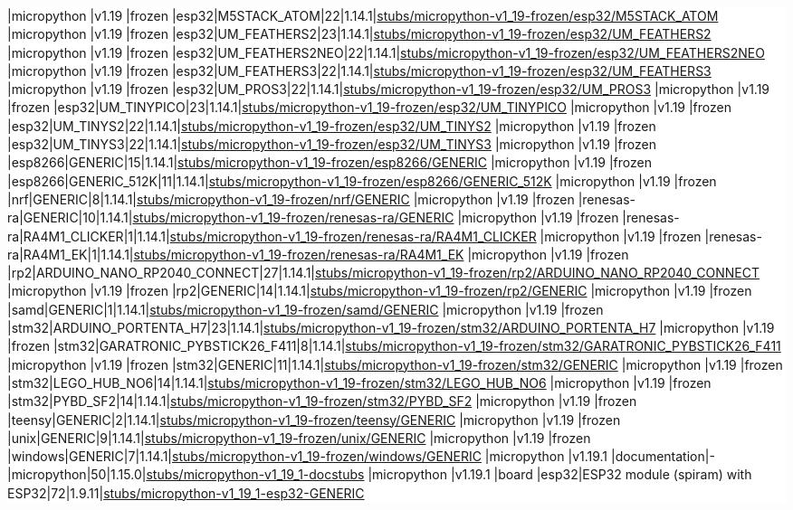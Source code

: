 |micropython |v1.19   |frozen  |esp32|M5STACK_ATOM|22|1.14.1|[stubs/micropython-v1_19-frozen/esp32/M5STACK_ATOM](https://github.com/Josverl/micropython-stubs/tree/main/stubs/micropython-v1_19-frozen/esp32/M5STACK_ATOM)
|micropython |v1.19   |frozen  |esp32|UM_FEATHERS2|23|1.14.1|[stubs/micropython-v1_19-frozen/esp32/UM_FEATHERS2](https://github.com/Josverl/micropython-stubs/tree/main/stubs/micropython-v1_19-frozen/esp32/UM_FEATHERS2)
|micropython |v1.19   |frozen  |esp32|UM_FEATHERS2NEO|22|1.14.1|[stubs/micropython-v1_19-frozen/esp32/UM_FEATHERS2NEO](https://github.com/Josverl/micropython-stubs/tree/main/stubs/micropython-v1_19-frozen/esp32/UM_FEATHERS2NEO)
|micropython |v1.19   |frozen  |esp32|UM_FEATHERS3|22|1.14.1|[stubs/micropython-v1_19-frozen/esp32/UM_FEATHERS3](https://github.com/Josverl/micropython-stubs/tree/main/stubs/micropython-v1_19-frozen/esp32/UM_FEATHERS3)
|micropython |v1.19   |frozen  |esp32|UM_PROS3|22|1.14.1|[stubs/micropython-v1_19-frozen/esp32/UM_PROS3](https://github.com/Josverl/micropython-stubs/tree/main/stubs/micropython-v1_19-frozen/esp32/UM_PROS3)
|micropython |v1.19   |frozen  |esp32|UM_TINYPICO|23|1.14.1|[stubs/micropython-v1_19-frozen/esp32/UM_TINYPICO](https://github.com/Josverl/micropython-stubs/tree/main/stubs/micropython-v1_19-frozen/esp32/UM_TINYPICO)
|micropython |v1.19   |frozen  |esp32|UM_TINYS2|22|1.14.1|[stubs/micropython-v1_19-frozen/esp32/UM_TINYS2](https://github.com/Josverl/micropython-stubs/tree/main/stubs/micropython-v1_19-frozen/esp32/UM_TINYS2)
|micropython |v1.19   |frozen  |esp32|UM_TINYS3|22|1.14.1|[stubs/micropython-v1_19-frozen/esp32/UM_TINYS3](https://github.com/Josverl/micropython-stubs/tree/main/stubs/micropython-v1_19-frozen/esp32/UM_TINYS3)
|micropython |v1.19   |frozen  |esp8266|GENERIC|15|1.14.1|[stubs/micropython-v1_19-frozen/esp8266/GENERIC](https://github.com/Josverl/micropython-stubs/tree/main/stubs/micropython-v1_19-frozen/esp8266/GENERIC)
|micropython |v1.19   |frozen  |esp8266|GENERIC_512K|11|1.14.1|[stubs/micropython-v1_19-frozen/esp8266/GENERIC_512K](https://github.com/Josverl/micropython-stubs/tree/main/stubs/micropython-v1_19-frozen/esp8266/GENERIC_512K)
|micropython |v1.19   |frozen  |nrf|GENERIC|8|1.14.1|[stubs/micropython-v1_19-frozen/nrf/GENERIC](https://github.com/Josverl/micropython-stubs/tree/main/stubs/micropython-v1_19-frozen/nrf/GENERIC)
|micropython |v1.19   |frozen  |renesas-ra|GENERIC|10|1.14.1|[stubs/micropython-v1_19-frozen/renesas-ra/GENERIC](https://github.com/Josverl/micropython-stubs/tree/main/stubs/micropython-v1_19-frozen/renesas-ra/GENERIC)
|micropython |v1.19   |frozen  |renesas-ra|RA4M1_CLICKER|1|1.14.1|[stubs/micropython-v1_19-frozen/renesas-ra/RA4M1_CLICKER](https://github.com/Josverl/micropython-stubs/tree/main/stubs/micropython-v1_19-frozen/renesas-ra/RA4M1_CLICKER)
|micropython |v1.19   |frozen  |renesas-ra|RA4M1_EK|1|1.14.1|[stubs/micropython-v1_19-frozen/renesas-ra/RA4M1_EK](https://github.com/Josverl/micropython-stubs/tree/main/stubs/micropython-v1_19-frozen/renesas-ra/RA4M1_EK)
|micropython |v1.19   |frozen  |rp2|ARDUINO_NANO_RP2040_CONNECT|27|1.14.1|[stubs/micropython-v1_19-frozen/rp2/ARDUINO_NANO_RP2040_CONNECT](https://github.com/Josverl/micropython-stubs/tree/main/stubs/micropython-v1_19-frozen/rp2/ARDUINO_NANO_RP2040_CONNECT)
|micropython |v1.19   |frozen  |rp2|GENERIC|14|1.14.1|[stubs/micropython-v1_19-frozen/rp2/GENERIC](https://github.com/Josverl/micropython-stubs/tree/main/stubs/micropython-v1_19-frozen/rp2/GENERIC)
|micropython |v1.19   |frozen  |samd|GENERIC|1|1.14.1|[stubs/micropython-v1_19-frozen/samd/GENERIC](https://github.com/Josverl/micropython-stubs/tree/main/stubs/micropython-v1_19-frozen/samd/GENERIC)
|micropython |v1.19   |frozen  |stm32|ARDUINO_PORTENTA_H7|23|1.14.1|[stubs/micropython-v1_19-frozen/stm32/ARDUINO_PORTENTA_H7](https://github.com/Josverl/micropython-stubs/tree/main/stubs/micropython-v1_19-frozen/stm32/ARDUINO_PORTENTA_H7)
|micropython |v1.19   |frozen  |stm32|GARATRONIC_PYBSTICK26_F411|8|1.14.1|[stubs/micropython-v1_19-frozen/stm32/GARATRONIC_PYBSTICK26_F411](https://github.com/Josverl/micropython-stubs/tree/main/stubs/micropython-v1_19-frozen/stm32/GARATRONIC_PYBSTICK26_F411)
|micropython |v1.19   |frozen  |stm32|GENERIC|11|1.14.1|[stubs/micropython-v1_19-frozen/stm32/GENERIC](https://github.com/Josverl/micropython-stubs/tree/main/stubs/micropython-v1_19-frozen/stm32/GENERIC)
|micropython |v1.19   |frozen  |stm32|LEGO_HUB_NO6|14|1.14.1|[stubs/micropython-v1_19-frozen/stm32/LEGO_HUB_NO6](https://github.com/Josverl/micropython-stubs/tree/main/stubs/micropython-v1_19-frozen/stm32/LEGO_HUB_NO6)
|micropython |v1.19   |frozen  |stm32|PYBD_SF2|14|1.14.1|[stubs/micropython-v1_19-frozen/stm32/PYBD_SF2](https://github.com/Josverl/micropython-stubs/tree/main/stubs/micropython-v1_19-frozen/stm32/PYBD_SF2)
|micropython |v1.19   |frozen  |teensy|GENERIC|2|1.14.1|[stubs/micropython-v1_19-frozen/teensy/GENERIC](https://github.com/Josverl/micropython-stubs/tree/main/stubs/micropython-v1_19-frozen/teensy/GENERIC)
|micropython |v1.19   |frozen  |unix|GENERIC|9|1.14.1|[stubs/micropython-v1_19-frozen/unix/GENERIC](https://github.com/Josverl/micropython-stubs/tree/main/stubs/micropython-v1_19-frozen/unix/GENERIC)
|micropython |v1.19   |frozen  |windows|GENERIC|7|1.14.1|[stubs/micropython-v1_19-frozen/windows/GENERIC](https://github.com/Josverl/micropython-stubs/tree/main/stubs/micropython-v1_19-frozen/windows/GENERIC)
|micropython |v1.19.1 |documentation|-|micropython|50|1.15.0|[stubs/micropython-v1_19_1-docstubs](https://github.com/Josverl/micropython-stubs/tree/main/stubs/micropython-v1_19_1-docstubs)
|micropython |v1.19.1 |board   |esp32|ESP32 module (spiram) with ESP32|72|1.9.11|[stubs/micropython-v1_19_1-esp32-GENERIC](https://github.com/Josverl/micropython-stubs/tree/main/stubs/micropython-v1_19_1-esp32-GENERIC)